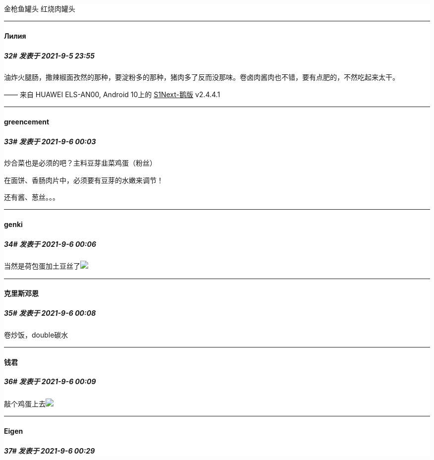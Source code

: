 
金枪鱼罐头 红烧肉罐头


*****

####  Лилия  
##### 32#       发表于 2021-9-5 23:55


油炸火腿肠，撒辣椒面孜然的那种，要淀粉多的那种，猪肉多了反而没那味。卷卤肉酱肉也不错，要有点肥的，不然吃起来太干。

—— 来自 HUAWEI ELS-AN00, Android 10上的 [S1Next-鹅版](https://github.com/ykrank/S1-Next/releases) v2.4.4.1


*****

####  greencement  
##### 33#       发表于 2021-9-6 00:03


炒合菜也是必须的吧？主料豆芽韭菜鸡蛋（粉丝）

在面饼、香肠肉片中，必须要有豆芽的水嫩来调节！


还有酱、葱丝。。。


*****

####  genki  
##### 34#       发表于 2021-9-6 00:06


当然是荷包蛋加土豆丝了<img src="https://static.saraba1st.com/image/smiley/face2017/037.png" referrerpolicy="no-referrer">


*****

####  克里斯邓恩  
##### 35#       发表于 2021-9-6 00:08


卷炒饭，double碳水


*****

####  钱君  
##### 36#       发表于 2021-9-6 00:09


敲个鸡蛋上去<img src="https://static.saraba1st.com/image/smiley/animal2017/008.png" referrerpolicy="no-referrer">


*****

####  Eigen  
##### 37#       发表于 2021-9-6 00:29
